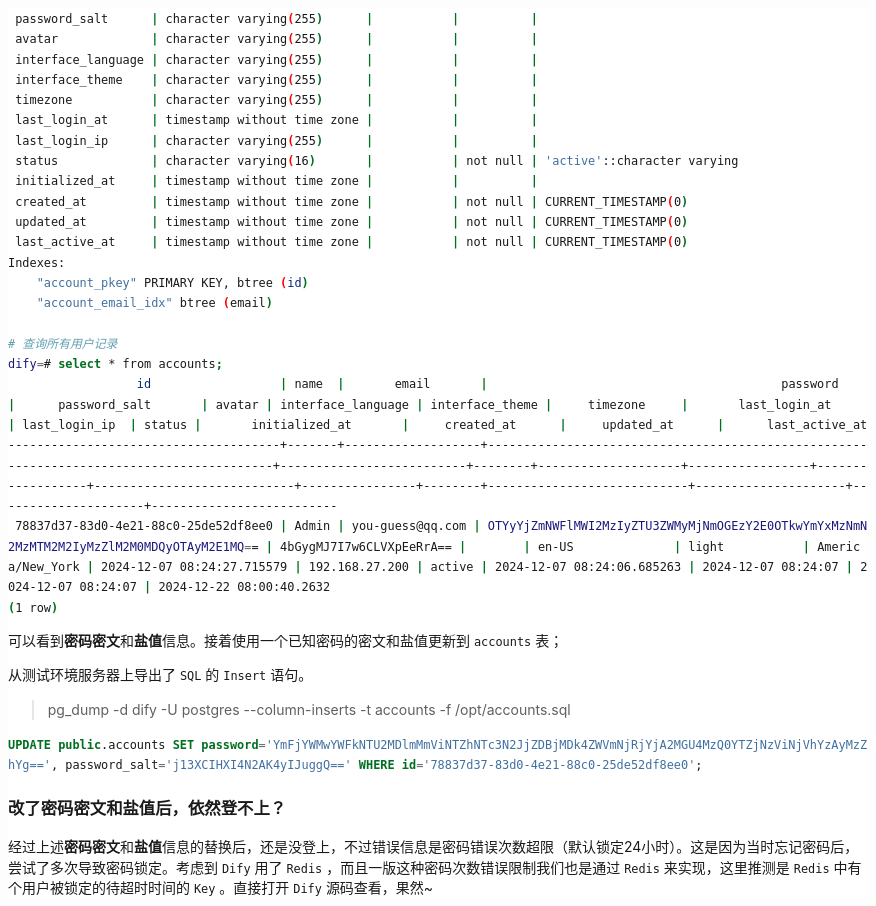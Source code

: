 ```bash
 password_salt      | character varying(255)      |           |          | 
 avatar             | character varying(255)      |           |          | 
 interface_language | character varying(255)      |           |          | 
 interface_theme    | character varying(255)      |           |          | 
 timezone           | character varying(255)      |           |          | 
 last_login_at      | timestamp without time zone |           |          | 
 last_login_ip      | character varying(255)      |           |          | 
 status             | character varying(16)       |           | not null | 'active'::character varying
 initialized_at     | timestamp without time zone |           |          | 
 created_at         | timestamp without time zone |           | not null | CURRENT_TIMESTAMP(0)
 updated_at         | timestamp without time zone |           | not null | CURRENT_TIMESTAMP(0)
 last_active_at     | timestamp without time zone |           | not null | CURRENT_TIMESTAMP(0)
Indexes:
    "account_pkey" PRIMARY KEY, btree (id)
    "account_email_idx" btree (email)

# 查询所有用户记录
dify=# select * from accounts;
                  id                  | name  |       email       |                                         password                                         |      password_salt       | avatar | interface_language | interface_theme |     timezone     |       last_login_at        | last_login_ip  | status |       initialized_at       |     created_at      |     updated_at      |      last_active_at      
--------------------------------------+-------+-------------------+------------------------------------------------------------------------------------------+--------------------------+--------+--------------------+-----------------+------------------+----------------------------+----------------+--------+----------------------------+---------------------+---------------------+--------------------------
 78837d37-83d0-4e21-88c0-25de52df8ee0 | Admin | you-guess@qq.com | OTYyYjZmNWFlMWI2MzIyZTU3ZWMyMjNmOGEzY2E0OTkwYmYxMzNmN2MzMTM2M2IyMzZlM2M0MDQyOTAyM2E1MQ== | 4bGygMJ7I7w6CLVXpEeRrA== |        | en-US              | light           | America/New_York | 2024-12-07 08:24:27.715579 | 192.168.27.200 | active | 2024-12-07 08:24:06.685263 | 2024-12-07 08:24:07 | 2024-12-07 08:24:07 | 2024-12-22 08:00:40.2632
(1 row)
```

可以看到**密码密文**和**盐值**信息。接着使用一个已知密码的密文和盐值更新到 `accounts` 表；

从测试环境服务器上导出了 `SQL` 的 `Insert` 语句。

> pg_dump -d dify -U postgres --column-inserts -t accounts -f /opt/accounts.sql

```sql
UPDATE public.accounts SET password='YmFjYWMwYWFkNTU2MDlmMmViNTZhNTc3N2JjZDBjMDk4ZWVmNjRjYjA2MGU4MzQ0YTZjNzViNjVhYzAyMzZhYg==', password_salt='j13XCIHXI4N2AK4yIJuggQ==' WHERE id='78837d37-83d0-4e21-88c0-25de52df8ee0';
```

### 改了密码密文和盐值后，依然登不上？

经过上述**密码密文**和**盐值**信息的替换后，还是没登上，不过错误信息是密码错误次数超限（默认锁定24小时）。这是因为当时忘记密码后，尝试了多次导致密码锁定。考虑到 `Dify` 用了 `Redis` ，而且一版这种密码次数错误限制我们也是通过 `Redis` 来实现，这里推测是 `Redis` 中有个用户被锁定的待超时时间的 `Key` 。直接打开 `Dify` 源码查看，果然~
